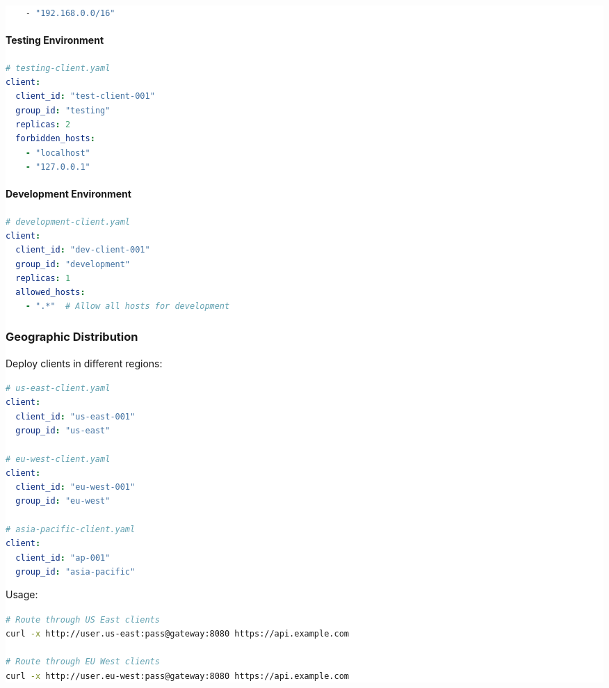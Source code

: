 ```go
    - "192.168.0.0/16"
```

#### Testing Environment
```yaml
# testing-client.yaml
client:
  client_id: "test-client-001"
  group_id: "testing"
  replicas: 2
  forbidden_hosts:
    - "localhost"
    - "127.0.0.1"
```

#### Development Environment
```yaml
# development-client.yaml
client:
  client_id: "dev-client-001"
  group_id: "development"
  replicas: 1
  allowed_hosts:
    - ".*"  # Allow all hosts for development
```

### Geographic Distribution

Deploy clients in different regions:

```yaml
# us-east-client.yaml
client:
  client_id: "us-east-001"
  group_id: "us-east"

# eu-west-client.yaml
client:
  client_id: "eu-west-001"
  group_id: "eu-west"

# asia-pacific-client.yaml
client:
  client_id: "ap-001"
  group_id: "asia-pacific"
```

Usage:
```bash
# Route through US East clients
curl -x http://user.us-east:pass@gateway:8080 https://api.example.com

# Route through EU West clients
curl -x http://user.eu-west:pass@gateway:8080 https://api.example.com
```
